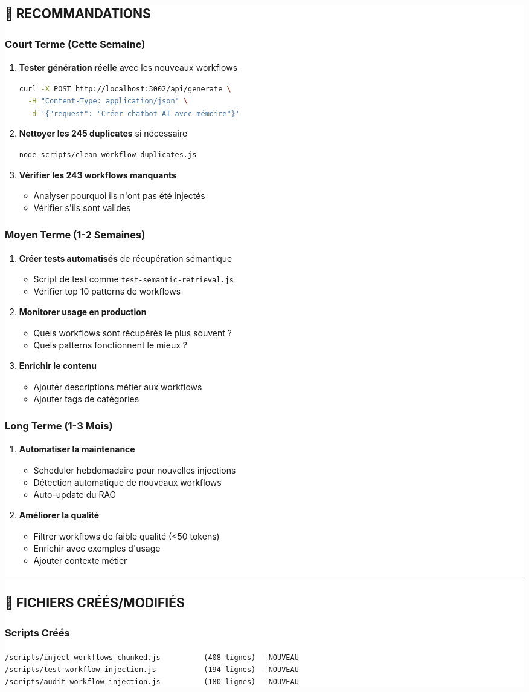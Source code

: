 
## 🚀 RECOMMANDATIONS

### Court Terme (Cette Semaine)

1. **Tester génération réelle** avec les nouveaux workflows
   ```bash
   curl -X POST http://localhost:3002/api/generate \
     -H "Content-Type: application/json" \
     -d '{"request": "Créer chatbot AI avec mémoire"}'
   ```

2. **Nettoyer les 245 duplicates** si nécessaire
   ```bash
   node scripts/clean-workflow-duplicates.js
   ```

3. **Vérifier les 243 workflows manquants**
   - Analyser pourquoi ils n'ont pas été injectés
   - Vérifier s'ils sont valides

### Moyen Terme (1-2 Semaines)

1. **Créer tests automatisés** de récupération sémantique
   - Script de test comme `test-semantic-retrieval.js`
   - Vérifier top 10 patterns de workflows

2. **Monitorer usage en production**
   - Quels workflows sont récupérés le plus souvent ?
   - Quels patterns fonctionnent le mieux ?

3. **Enrichir le contenu**
   - Ajouter descriptions métier aux workflows
   - Ajouter tags de catégories

### Long Terme (1-3 Mois)

1. **Automatiser la maintenance**
   - Scheduler hebdomadaire pour nouvelles injections
   - Détection automatique de nouveaux workflows
   - Auto-update du RAG

2. **Améliorer la qualité**
   - Filtrer workflows de faible qualité (<50 tokens)
   - Enrichir avec exemples d'usage
   - Ajouter contexte métier

---

## 📂 FICHIERS CRÉÉS/MODIFIÉS

### Scripts Créés

```
/scripts/inject-workflows-chunked.js          (408 lignes) - NOUVEAU
/scripts/test-workflow-injection.js           (194 lignes) - NOUVEAU
/scripts/audit-workflow-injection.js          (180 lignes) - NOUVEAU
```
